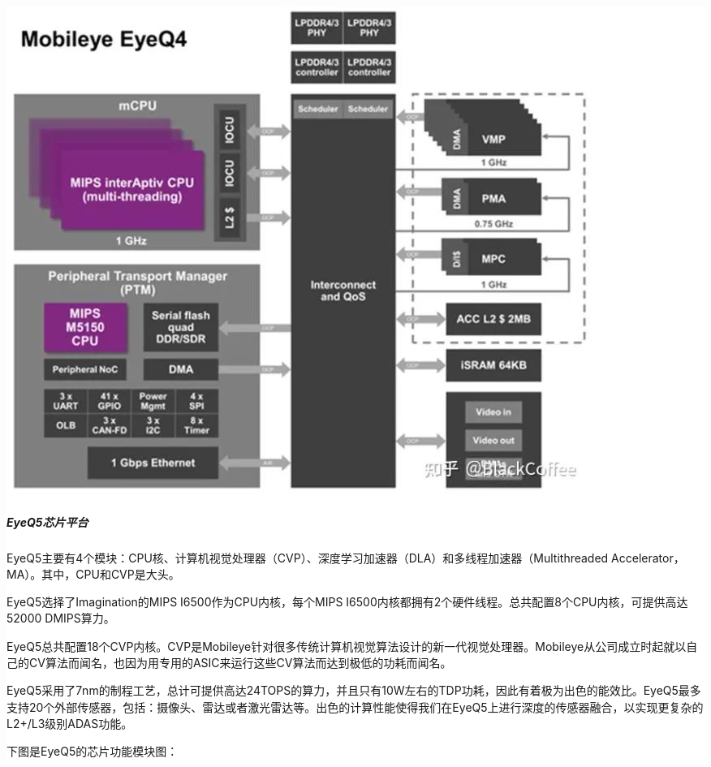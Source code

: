 <img src="images/adas/mobileeyeq4功能模块图.png">

##### EyeQ5芯片平台

EyeQ5主要有4个模块：CPU核、计算机视觉处理器（CVP）、深度学习加速器（DLA）和多线程加速器（Multithreaded Accelerator，MA）。其中，CPU和CVP是大头。

EyeQ5选择了Imagination的MIPS I6500作为CPU内核，每个MIPS I6500内核都拥有2个硬件线程。总共配置8个CPU内核，可提供高达52000 DMIPS算力。

EyeQ5总共配置18个CVP内核。CVP是Mobileye针对很多传统计算机视觉算法设计的新一代视觉处理器。Mobileye从公司成立时起就以自己的CV算法而闻名，也因为用专用的ASIC来运行这些CV算法而达到极低的功耗而闻名。

EyeQ5采用了7nm的制程工艺，总计可提供高达24TOPS的算力，并且只有10W左右的TDP功耗，因此有着极为出色的能效比。EyeQ5最多支持20个外部传感器，包括：摄像头、雷达或者激光雷达等。出色的计算性能使得我们在EyeQ5上进行深度的传感器融合，以实现更复杂的L2+/L3级别ADAS功能。

下图是EyeQ5的芯片功能模块图：